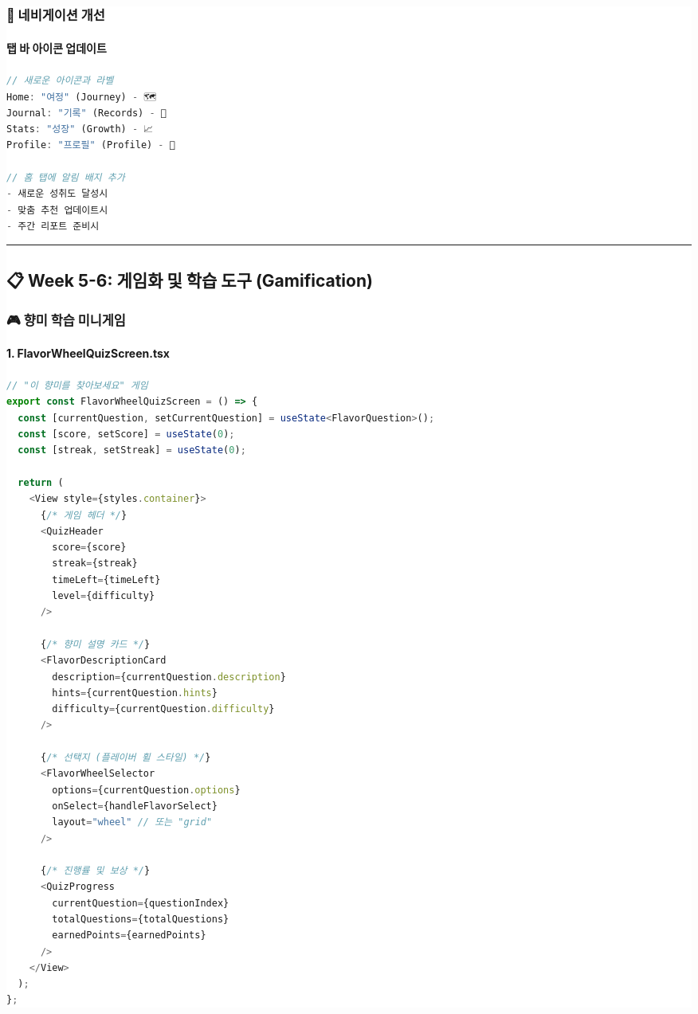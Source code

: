 ### 📱 네비게이션 개선

#### 탭 바 아이콘 업데이트
```typescript
// 새로운 아이콘과 라벨
Home: "여정" (Journey) - 🗺️
Journal: "기록" (Records) - 📖  
Stats: "성장" (Growth) - 📈
Profile: "프로필" (Profile) - 👤

// 홈 탭에 알림 배지 추가
- 새로운 성취도 달성시
- 맞춤 추천 업데이트시
- 주간 리포트 준비시
```

---

## 📋 Week 5-6: 게임화 및 학습 도구 (Gamification)

### 🎮 향미 학습 미니게임

#### 1. FlavorWheelQuizScreen.tsx
```typescript
// "이 향미를 찾아보세요" 게임
export const FlavorWheelQuizScreen = () => {
  const [currentQuestion, setCurrentQuestion] = useState<FlavorQuestion>();
  const [score, setScore] = useState(0);
  const [streak, setStreak] = useState(0);
  
  return (
    <View style={styles.container}>
      {/* 게임 헤더 */}
      <QuizHeader 
        score={score}
        streak={streak}
        timeLeft={timeLeft}
        level={difficulty}
      />
      
      {/* 향미 설명 카드 */}
      <FlavorDescriptionCard 
        description={currentQuestion.description}
        hints={currentQuestion.hints}
        difficulty={currentQuestion.difficulty}
      />
      
      {/* 선택지 (플레이버 휠 스타일) */}
      <FlavorWheelSelector 
        options={currentQuestion.options}
        onSelect={handleFlavorSelect}
        layout="wheel" // 또는 "grid"
      />
      
      {/* 진행률 및 보상 */}
      <QuizProgress 
        currentQuestion={questionIndex}
        totalQuestions={totalQuestions}
        earnedPoints={earnedPoints}
      />
    </View>
  );
};
```